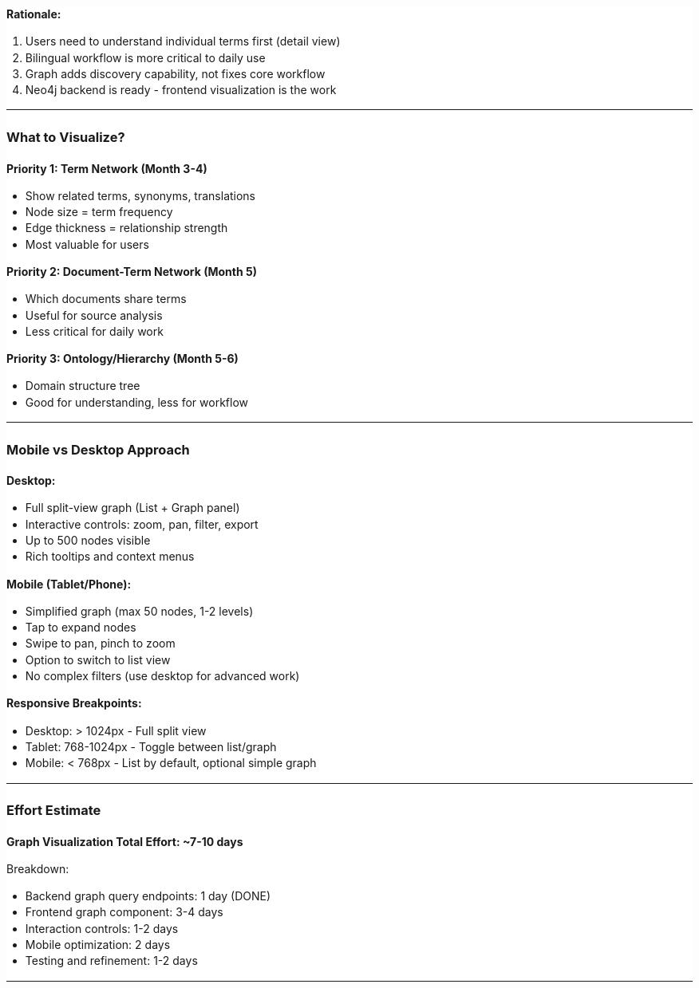 **Rationale:**
1. Users need to understand individual terms first (detail view)
2. Bilingual workflow is more critical to daily use
3. Graph adds discovery capability, not fixes core workflow
4. Neo4j backend is ready - frontend visualization is the work

---

### What to Visualize?

**Priority 1: Term Network (Month 3-4)**
- Show related terms, synonyms, translations
- Node size = term frequency
- Edge thickness = relationship strength
- Most valuable for users

**Priority 2: Document-Term Network (Month 5)**
- Which documents share terms
- Useful for source analysis
- Less critical for daily work

**Priority 3: Ontology/Hierarchy (Month 5-6)**
- Domain structure tree
- Good for understanding, less for workflow

---

### Mobile vs Desktop Approach

**Desktop:**
- Full split-view graph (List + Graph panel)
- Interactive controls: zoom, pan, filter, export
- Up to 500 nodes visible
- Rich tooltips and context menus

**Mobile (Tablet/Phone):**
- Simplified graph (max 50 nodes, 1-2 levels)
- Tap to expand nodes
- Swipe to pan, pinch to zoom
- Option to switch to list view
- No complex filters (use desktop for advanced work)

**Responsive Breakpoints:**
- Desktop: > 1024px - Full split view
- Tablet: 768-1024px - Toggle between list/graph
- Mobile: < 768px - List by default, optional simple graph

---

### Effort Estimate

**Graph Visualization Total Effort: ~7-10 days**

Breakdown:
- Backend graph query endpoints: 1 day (DONE)
- Frontend graph component: 3-4 days
- Interaction controls: 1-2 days
- Mobile optimization: 2 days
- Testing and refinement: 1-2 days

---